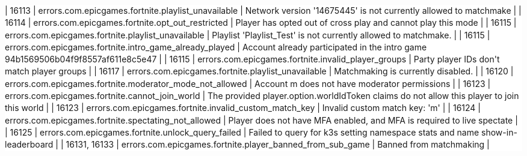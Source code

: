 | 16113                             | errors.com.epicgames.fortnite.playlist_unavailable                                      | Network version '14675445' is not currently allowed to matchmake                                                                                                                                                                                                                                                                                                        |
| 16114                             | errors.com.epicgames.fortnite.opt_out_restricted                                        | Player has opted out of cross play and cannot play this mode                                                                                                                                                                                                                                                                                                            |
| 16115                             | errors.com.epicgames.fortnite.playlist_unavailable                                      | Playlist 'Playlist_Test' is not currently allowed to matchmake.                                                                                                                                                                                                                                                                                                         |
| 16115                             | errors.com.epicgames.fortnite.intro_game_already_played                                 | Account already participated in the intro game 94b1569506b04f9f8557af611e8c5e47                                                                                                                                                                                                                                                                                         |
| 16115                             | errors.com.epicgames.fortnite.invalid_player_groups                                     | Party player IDs don't match player groups                                                                                                                                                                                                                                                                                                                              |
| 16117                             | errors.com.epicgames.fortnite.playlist_unavailable                                      | Matchmaking is currently disabled.                                                                                                                                                                                                                                                                                                                                      |
| 16120                             | errors.com.epicgames.fortnite.moderator_mode_not_allowed                                | Account m does not have moderator permissions                                                                                                                                                                                                                                                                                                                           |
| 16123                             | errors.com.epicgames.fortnite.cannot_join_world                                         | The provided player.option.worldIdToken claims do not allow this player to join this world                                                                                                                                                                                                                                                                              |
| 16123                             | errors.com.epicgames.fortnite.invalid_custom_match_key                                  | Invalid custom match key: 'm'                                                                                                                                                                                                                                                                                                                                           |
| 16124                             | errors.com.epicgames.fortnite.spectating_not_allowed                                    | Player does not have MFA enabled, and MFA is required to live spectate                                                                                                                                                                                                                                                                                                  |
| 16125                             | errors.com.epicgames.fortnite.unlock_query_failed                                       | Failed to query for k3s setting namespace stats and name show-in-leaderboard                                                                                                                                                                                                                                                                                            |
| 16131, 16133                      | errors.com.epicgames.fortnite.player_banned_from_sub_game                               | Banned from matchmaking                                                                                                                                                                                                                                                                                                                                                 |